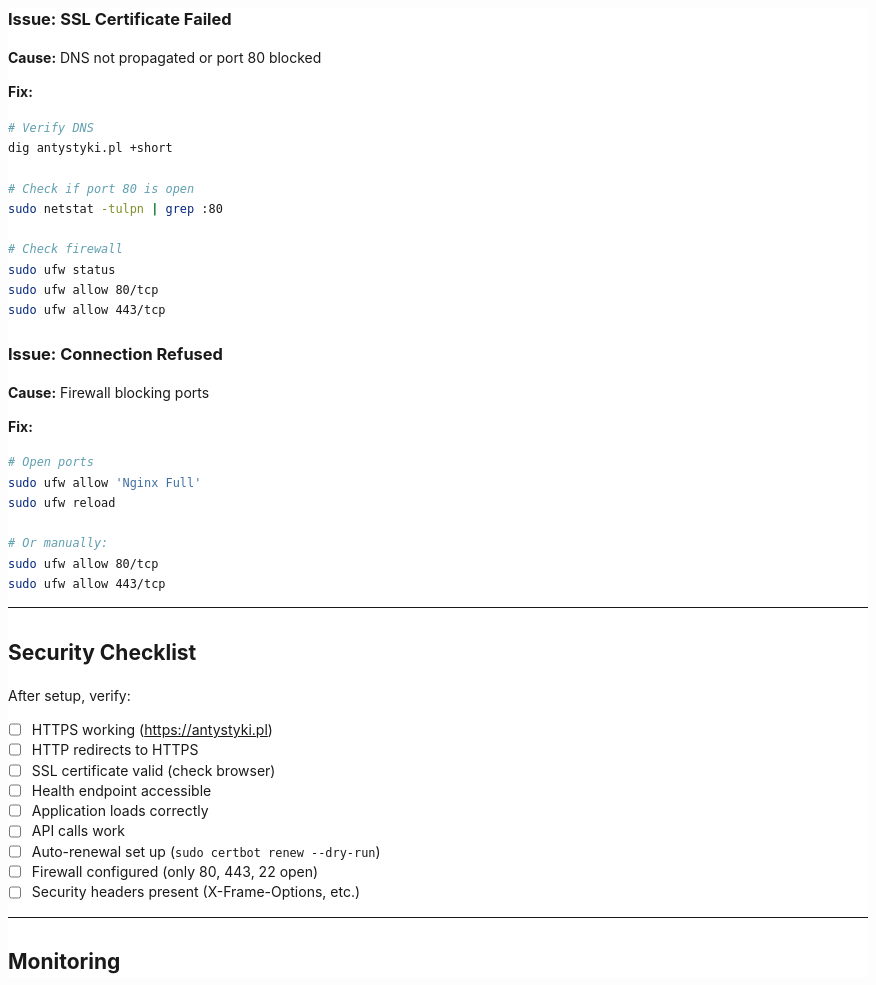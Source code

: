 ### Issue: SSL Certificate Failed

**Cause:** DNS not propagated or port 80 blocked

**Fix:**
```bash
# Verify DNS
dig antystyki.pl +short

# Check if port 80 is open
sudo netstat -tulpn | grep :80

# Check firewall
sudo ufw status
sudo ufw allow 80/tcp
sudo ufw allow 443/tcp
```

### Issue: Connection Refused

**Cause:** Firewall blocking ports

**Fix:**
```bash
# Open ports
sudo ufw allow 'Nginx Full'
sudo ufw reload

# Or manually:
sudo ufw allow 80/tcp
sudo ufw allow 443/tcp
```

---

## Security Checklist

After setup, verify:

- [ ] HTTPS working (https://antystyki.pl)
- [ ] HTTP redirects to HTTPS
- [ ] SSL certificate valid (check browser)
- [ ] Health endpoint accessible
- [ ] Application loads correctly
- [ ] API calls work
- [ ] Auto-renewal set up (`sudo certbot renew --dry-run`)
- [ ] Firewall configured (only 80, 443, 22 open)
- [ ] Security headers present (X-Frame-Options, etc.)

---

## Monitoring
